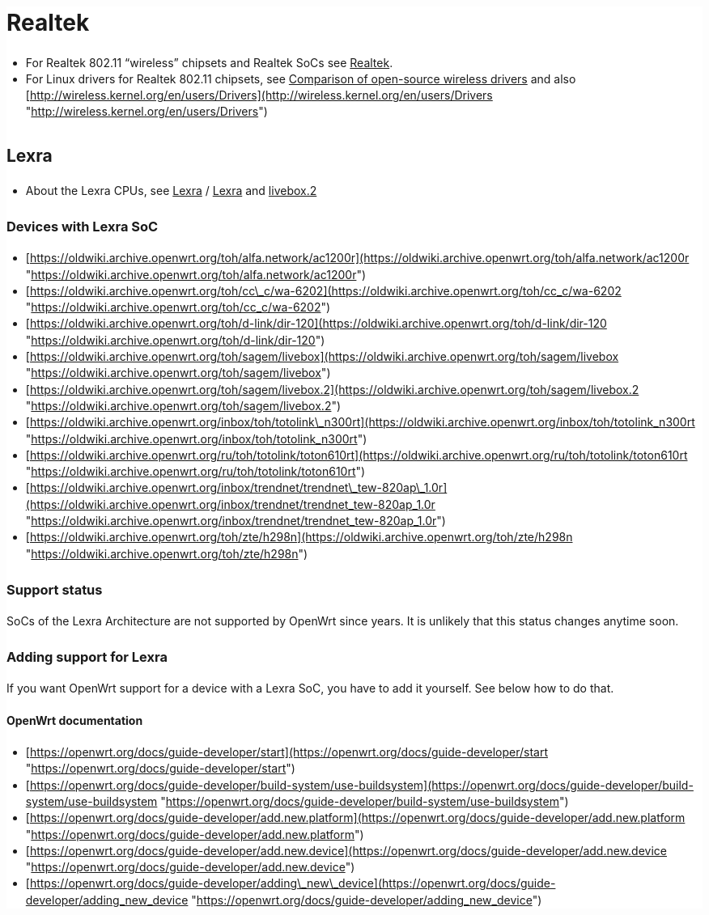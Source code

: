# Realtek

- For Realtek 802.11 “wireless” chipsets and Realtek SoCs see [Realtek](https://wikidevi.wi-cat.ru/Realtek "https://wikidevi.wi-cat.ru/Realtek").
- For Linux drivers for Realtek 802.11 chipsets, see [Comparison of open-source wireless drivers](https://en.wikipedia.org/wiki/Comparison%20of%20open-source%20wireless%20drivers "https://en.wikipedia.org/wiki/Comparison of open-source wireless drivers") and also [http://wireless.kernel.org/en/users/Drivers](http://wireless.kernel.org/en/users/Drivers "http://wireless.kernel.org/en/users/Drivers")

## Lexra

- About the Lexra CPUs, see [Lexra](https://en.wikipedia.org/wiki/Lexra "https://en.wikipedia.org/wiki/Lexra") / [Lexra](http://www.linux-mips.org/wiki/Lexra "http://www.linux-mips.org/wiki/Lexra") and [livebox.2](/toh/sagemcom/livebox.2 "toh:sagemcom:livebox.2")

### Devices with Lexra SoC

- [https://oldwiki.archive.openwrt.org/toh/alfa.network/ac1200r](https://oldwiki.archive.openwrt.org/toh/alfa.network/ac1200r "https://oldwiki.archive.openwrt.org/toh/alfa.network/ac1200r")
- [https://oldwiki.archive.openwrt.org/toh/cc\_c/wa-6202](https://oldwiki.archive.openwrt.org/toh/cc_c/wa-6202 "https://oldwiki.archive.openwrt.org/toh/cc_c/wa-6202")
- [https://oldwiki.archive.openwrt.org/toh/d-link/dir-120](https://oldwiki.archive.openwrt.org/toh/d-link/dir-120 "https://oldwiki.archive.openwrt.org/toh/d-link/dir-120")
- [https://oldwiki.archive.openwrt.org/toh/sagem/livebox](https://oldwiki.archive.openwrt.org/toh/sagem/livebox "https://oldwiki.archive.openwrt.org/toh/sagem/livebox")
- [https://oldwiki.archive.openwrt.org/toh/sagem/livebox.2](https://oldwiki.archive.openwrt.org/toh/sagem/livebox.2 "https://oldwiki.archive.openwrt.org/toh/sagem/livebox.2")
- [https://oldwiki.archive.openwrt.org/inbox/toh/totolink\_n300rt](https://oldwiki.archive.openwrt.org/inbox/toh/totolink_n300rt "https://oldwiki.archive.openwrt.org/inbox/toh/totolink_n300rt")
- [https://oldwiki.archive.openwrt.org/ru/toh/totolink/toton610rt](https://oldwiki.archive.openwrt.org/ru/toh/totolink/toton610rt "https://oldwiki.archive.openwrt.org/ru/toh/totolink/toton610rt")
- [https://oldwiki.archive.openwrt.org/inbox/trendnet/trendnet\_tew-820ap\_1.0r](https://oldwiki.archive.openwrt.org/inbox/trendnet/trendnet_tew-820ap_1.0r "https://oldwiki.archive.openwrt.org/inbox/trendnet/trendnet_tew-820ap_1.0r")
- [https://oldwiki.archive.openwrt.org/toh/zte/h298n](https://oldwiki.archive.openwrt.org/toh/zte/h298n "https://oldwiki.archive.openwrt.org/toh/zte/h298n")

### Support status

SoCs of the Lexra Architecture are not supported by OpenWrt since years. It is unlikely that this status changes anytime soon.

### Adding support for Lexra

If you want OpenWrt support for a device with a Lexra SoC, you have to add it yourself. See below how to do that.

#### OpenWrt documentation

- [https://openwrt.org/docs/guide-developer/start](https://openwrt.org/docs/guide-developer/start "https://openwrt.org/docs/guide-developer/start")
- [https://openwrt.org/docs/guide-developer/build-system/use-buildsystem](https://openwrt.org/docs/guide-developer/build-system/use-buildsystem "https://openwrt.org/docs/guide-developer/build-system/use-buildsystem")
- [https://openwrt.org/docs/guide-developer/add.new.platform](https://openwrt.org/docs/guide-developer/add.new.platform "https://openwrt.org/docs/guide-developer/add.new.platform")
- [https://openwrt.org/docs/guide-developer/add.new.device](https://openwrt.org/docs/guide-developer/add.new.device "https://openwrt.org/docs/guide-developer/add.new.device")
- [https://openwrt.org/docs/guide-developer/adding\_new\_device](https://openwrt.org/docs/guide-developer/adding_new_device "https://openwrt.org/docs/guide-developer/adding_new_device")
